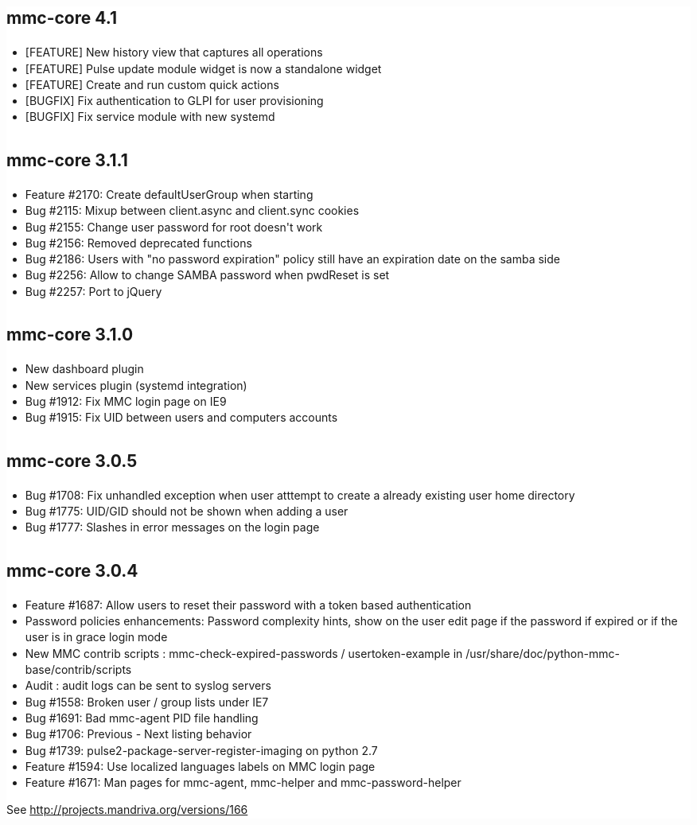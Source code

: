 mmc-core 4.1
--------------

- [FEATURE] New history view that captures all operations
- [FEATURE] Pulse update module widget is now a standalone widget
- [FEATURE] Create and run custom quick actions
- [BUGFIX]  Fix authentication to GLPI for user provisioning
- [BUGFIX]  Fix service module with new systemd

mmc-core 3.1.1
--------------

 * Feature #2170: Create defaultUserGroup when starting
 * Bug #2115: Mixup between client.async and client.sync cookies
 * Bug #2155: Change user password for root doesn't work
 * Bug #2156: Removed deprecated functions
 * Bug #2186: Users with "no password expiration" policy still have an expiration
              date on the samba side
 * Bug #2256: Allow to change SAMBA password when pwdReset is set
 * Bug #2257: Port to jQuery

mmc-core 3.1.0
--------------

 * New dashboard plugin
 * New services plugin (systemd integration)
 * Bug #1912: Fix MMC login page on IE9
 * Bug #1915: Fix UID between users and computers accounts

mmc-core 3.0.5
--------------

 * Bug #1708: Fix unhandled exception when user atttempt to create a already
   existing user home directory
 * Bug #1775: UID/GID should not be shown when adding a user
 * Bug #1777: Slashes in error messages on the login page

mmc-core 3.0.4
--------------

 * Feature #1687: Allow users to reset their password with a token based
   authentication
 * Password policies enhancements: Password complexity hints, show on the user
   edit page if the password if expired or if the user is in grace login mode
 * New MMC contrib scripts : mmc-check-expired-passwords / usertoken-example in
   /usr/share/doc/python-mmc-base/contrib/scripts
 * Audit : audit logs can be sent to syslog servers
 * Bug #1558: Broken user / group lists under IE7
 * Bug #1691: Bad mmc-agent PID file handling
 * Bug #1706: Previous - Next listing behavior
 * Bug #1739: pulse2-package-server-register-imaging on python 2.7
 * Feature #1594: Use localized languages labels on MMC login page
 * Feature #1671: Man pages for mmc-agent, mmc-helper and mmc-password-helper

 See http://projects.mandriva.org/versions/166
